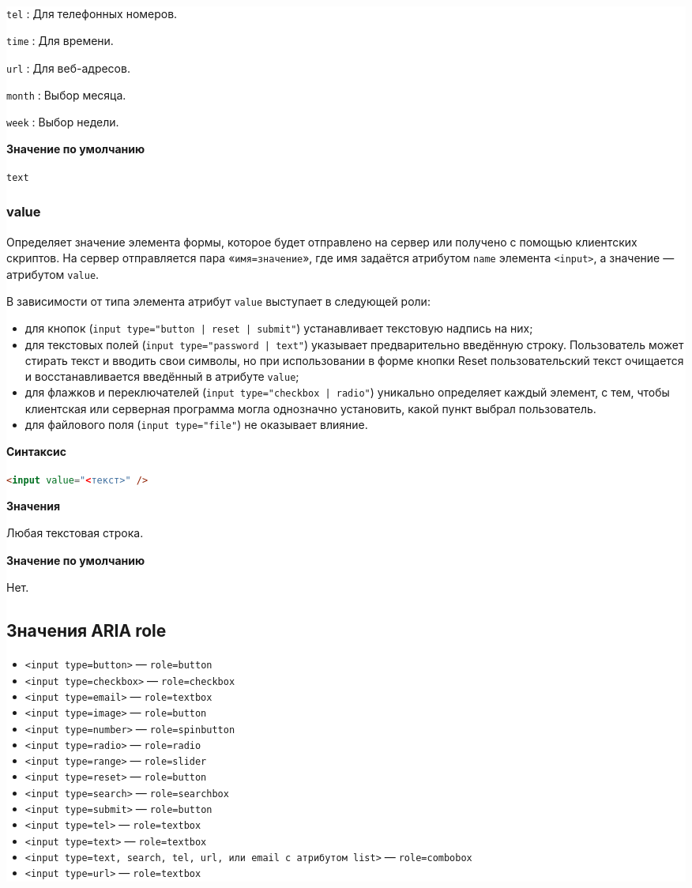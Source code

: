 `tel`
: Для телефонных номеров.

`time`
: Для времени.

`url`
: Для веб-адресов.

`month`
: Выбор месяца.

`week`
: Выбор недели.

**Значение по умолчанию**

`text`

### value

Определяет значение элемента формы, которое будет отправлено на сервер или получено с помощью клиентских скриптов. На сервер отправляется пара «`имя=значение`», где имя задаётся атрибутом `name` элемента `<input>`, а значение — атрибутом `value`.

В зависимости от типа элемента атрибут `value` выступает в следующей роли:

- для кнопок (`input type="button | reset | submit"`) устанавливает текстовую надпись на них;
- для текстовых полей (`input type="password | text"`) указывает предварительно введённую строку. Пользователь может стирать текст и вводить свои символы, но при использовании в форме кнопки Reset пользовательский текст очищается и восстанавливается введённый в атрибуте `value`;
- для флажков и переключателей (`input type="checkbox | radio"`) уникально определяет каждый элемент, с тем, чтобы клиентская или серверная программа могла однозначно установить, какой пункт выбрал пользователь.
- для файлового поля (`input type="file"`) не оказывает влияние.

**Синтаксис**

```html
<input value="<текст>" />
```

**Значения**

Любая текстовая строка.

**Значение по умолчанию**

Нет.

## Значения ARIA role

- `<input type=button>` — `role=button`
- `<input type=checkbox>` — `role=checkbox`
- `<input type=email>` — `role=textbox`
- `<input type=image>` — `role=button`
- `<input type=number>` — `role=spinbutton`
- `<input type=radio>` — `role=radio`
- `<input type=range>` — `role=slider`
- `<input type=reset>` — `role=button`
- `<input type=search>` — `role=searchbox`
- `<input type=submit>` — `role=button`
- `<input type=tel>` — `role=textbox`
- `<input type=text>` — `role=textbox`
- `<input type=text, search, tel, url, или email с атрибутом list>` — `role=combobox`
- `<input type=url>` — `role=textbox`
